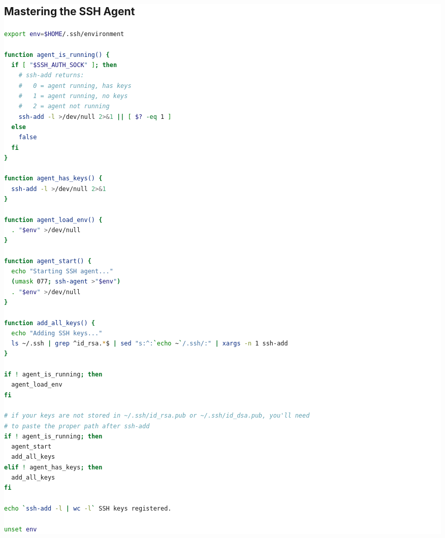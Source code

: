 ## Mastering the SSH Agent

```bash
export env=$HOME/.ssh/environment

function agent_is_running() {
  if [ "$SSH_AUTH_SOCK" ]; then
    # ssh-add returns:
    #   0 = agent running, has keys
    #   1 = agent running, no keys
    #   2 = agent not running
    ssh-add -l >/dev/null 2>&1 || [ $? -eq 1 ]
  else
    false
  fi
}

function agent_has_keys() {
  ssh-add -l >/dev/null 2>&1
}

function agent_load_env() {
  . "$env" >/dev/null
}

function agent_start() {
  echo "Starting SSH agent..."
  (umask 077; ssh-agent >"$env")
  . "$env" >/dev/null
}

function add_all_keys() {
  echo "Adding SSH keys..."
  ls ~/.ssh | grep ^id_rsa.*$ | sed "s:^:`echo ~`/.ssh/:" | xargs -n 1 ssh-add
}

if ! agent_is_running; then
  agent_load_env
fi

# if your keys are not stored in ~/.ssh/id_rsa.pub or ~/.ssh/id_dsa.pub, you'll need
# to paste the proper path after ssh-add
if ! agent_is_running; then
  agent_start
  add_all_keys
elif ! agent_has_keys; then
  add_all_keys
fi

echo `ssh-add -l | wc -l` SSH keys registered.

unset env
```
